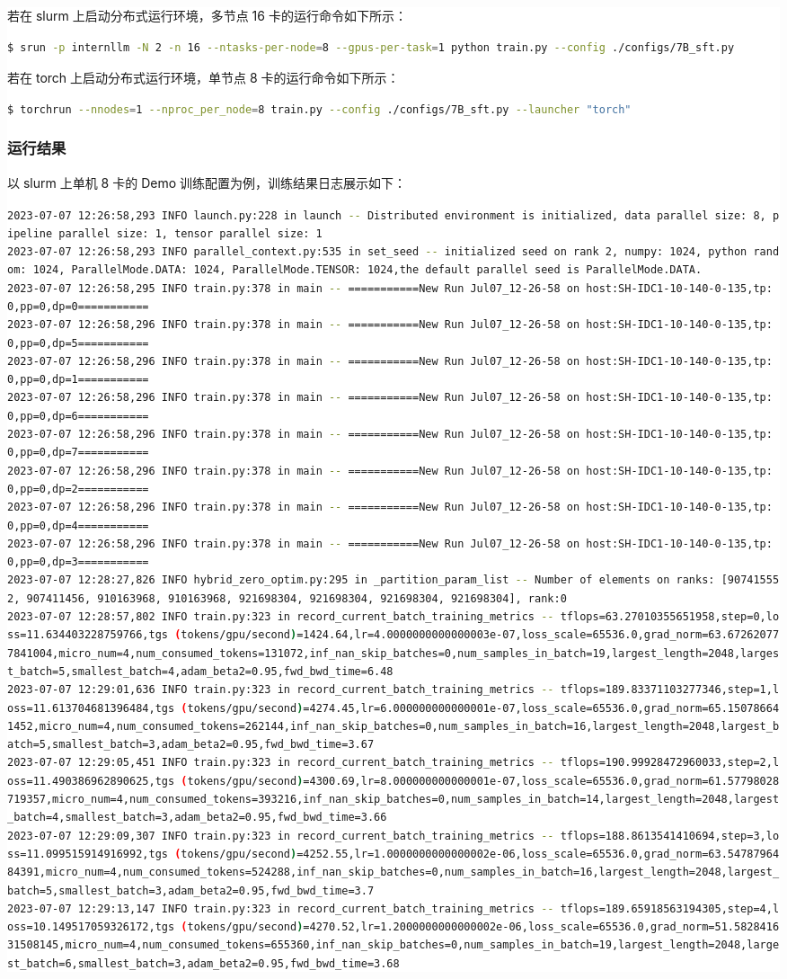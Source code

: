 若在 slurm 上启动分布式运行环境，多节点 16 卡的运行命令如下所示：
```bash
$ srun -p internllm -N 2 -n 16 --ntasks-per-node=8 --gpus-per-task=1 python train.py --config ./configs/7B_sft.py
```

若在 torch 上启动分布式运行环境，单节点 8 卡的运行命令如下所示：
```bash
$ torchrun --nnodes=1 --nproc_per_node=8 train.py --config ./configs/7B_sft.py --launcher "torch"
```

### 运行结果

以 slurm 上单机 8 卡的 Demo 训练配置为例，训练结果日志展示如下：
```bash
2023-07-07 12:26:58,293	INFO launch.py:228 in launch -- Distributed environment is initialized, data parallel size: 8, pipeline parallel size: 1, tensor parallel size: 1
2023-07-07 12:26:58,293	INFO parallel_context.py:535 in set_seed -- initialized seed on rank 2, numpy: 1024, python random: 1024, ParallelMode.DATA: 1024, ParallelMode.TENSOR: 1024,the default parallel seed is ParallelMode.DATA.
2023-07-07 12:26:58,295	INFO train.py:378 in main -- ===========New Run Jul07_12-26-58 on host:SH-IDC1-10-140-0-135,tp:0,pp=0,dp=0===========
2023-07-07 12:26:58,296	INFO train.py:378 in main -- ===========New Run Jul07_12-26-58 on host:SH-IDC1-10-140-0-135,tp:0,pp=0,dp=5===========
2023-07-07 12:26:58,296	INFO train.py:378 in main -- ===========New Run Jul07_12-26-58 on host:SH-IDC1-10-140-0-135,tp:0,pp=0,dp=1===========
2023-07-07 12:26:58,296	INFO train.py:378 in main -- ===========New Run Jul07_12-26-58 on host:SH-IDC1-10-140-0-135,tp:0,pp=0,dp=6===========
2023-07-07 12:26:58,296	INFO train.py:378 in main -- ===========New Run Jul07_12-26-58 on host:SH-IDC1-10-140-0-135,tp:0,pp=0,dp=7===========
2023-07-07 12:26:58,296	INFO train.py:378 in main -- ===========New Run Jul07_12-26-58 on host:SH-IDC1-10-140-0-135,tp:0,pp=0,dp=2===========
2023-07-07 12:26:58,296	INFO train.py:378 in main -- ===========New Run Jul07_12-26-58 on host:SH-IDC1-10-140-0-135,tp:0,pp=0,dp=4===========
2023-07-07 12:26:58,296	INFO train.py:378 in main -- ===========New Run Jul07_12-26-58 on host:SH-IDC1-10-140-0-135,tp:0,pp=0,dp=3===========
2023-07-07 12:28:27,826	INFO hybrid_zero_optim.py:295 in _partition_param_list -- Number of elements on ranks: [907415552, 907411456, 910163968, 910163968, 921698304, 921698304, 921698304, 921698304], rank:0
2023-07-07 12:28:57,802	INFO train.py:323 in record_current_batch_training_metrics -- tflops=63.27010355651958,step=0,loss=11.634403228759766,tgs (tokens/gpu/second)=1424.64,lr=4.0000000000000003e-07,loss_scale=65536.0,grad_norm=63.672620777841004,micro_num=4,num_consumed_tokens=131072,inf_nan_skip_batches=0,num_samples_in_batch=19,largest_length=2048,largest_batch=5,smallest_batch=4,adam_beta2=0.95,fwd_bwd_time=6.48
2023-07-07 12:29:01,636	INFO train.py:323 in record_current_batch_training_metrics -- tflops=189.83371103277346,step=1,loss=11.613704681396484,tgs (tokens/gpu/second)=4274.45,lr=6.000000000000001e-07,loss_scale=65536.0,grad_norm=65.150786641452,micro_num=4,num_consumed_tokens=262144,inf_nan_skip_batches=0,num_samples_in_batch=16,largest_length=2048,largest_batch=5,smallest_batch=3,adam_beta2=0.95,fwd_bwd_time=3.67
2023-07-07 12:29:05,451	INFO train.py:323 in record_current_batch_training_metrics -- tflops=190.99928472960033,step=2,loss=11.490386962890625,tgs (tokens/gpu/second)=4300.69,lr=8.000000000000001e-07,loss_scale=65536.0,grad_norm=61.57798028719357,micro_num=4,num_consumed_tokens=393216,inf_nan_skip_batches=0,num_samples_in_batch=14,largest_length=2048,largest_batch=4,smallest_batch=3,adam_beta2=0.95,fwd_bwd_time=3.66
2023-07-07 12:29:09,307	INFO train.py:323 in record_current_batch_training_metrics -- tflops=188.8613541410694,step=3,loss=11.099515914916992,tgs (tokens/gpu/second)=4252.55,lr=1.0000000000000002e-06,loss_scale=65536.0,grad_norm=63.5478796484391,micro_num=4,num_consumed_tokens=524288,inf_nan_skip_batches=0,num_samples_in_batch=16,largest_length=2048,largest_batch=5,smallest_batch=3,adam_beta2=0.95,fwd_bwd_time=3.7
2023-07-07 12:29:13,147	INFO train.py:323 in record_current_batch_training_metrics -- tflops=189.65918563194305,step=4,loss=10.149517059326172,tgs (tokens/gpu/second)=4270.52,lr=1.2000000000000002e-06,loss_scale=65536.0,grad_norm=51.582841631508145,micro_num=4,num_consumed_tokens=655360,inf_nan_skip_batches=0,num_samples_in_batch=19,largest_length=2048,largest_batch=6,smallest_batch=3,adam_beta2=0.95,fwd_bwd_time=3.68
```